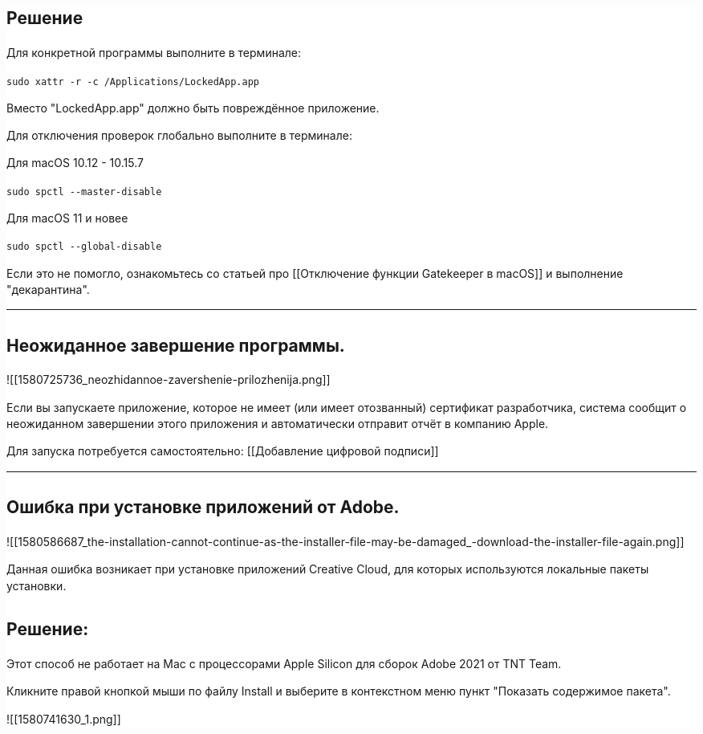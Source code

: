 ## Решение

Для конкретной программы выполните в терминале:

```
sudo xattr -r -c /Applications/LockedApp.app
```

Вместо "LockedApp.app" должно быть повреждённое приложение.

Для отключения проверок глобально выполните в терминале:

Для macOS 10.12 - 10.15.7

```
sudo spctl --master-disable
```

Для macOS 11 и новее

```
sudo spctl --global-disable
```

Если это не помогло, ознакомьтесь со статьей про [[Отключение функции Gatekeeper в macOS]] и выполнение "декарантина".

---

## Неожиданное завершение программы.

![[1580725736_neozhidannoe-zavershenie-prilozhenija.png]]

Если вы запускаете приложение, которое не имеет (или имеет отозванный) сертификат разработчика, система сообщит о неожиданном завершении этого приложения и автоматически отправит отчёт в компанию Apple.
  
Для запуска потребуется самостоятельно: [[Добавление цифровой подписи]]

---

## Ошибка при установке приложений от Adobe.

![[1580586687_the-installation-cannot-continue-as-the-installer-file-may-be-damaged_-download-the-installer-file-again.png]]

Данная ошибка возникает при установке приложений Creative Cloud, для которых используются локальные пакеты установки.
## Решение:

Этот способ не работает на Mac с процессорами Apple Silicon для сборок Adobe 2021 от TNT Team.

Кликните правой кнопкой мыши по файлу Install и выберите в контекстном меню пункт "Показать содержимое пакета".

![[1580741630_1.png]]
